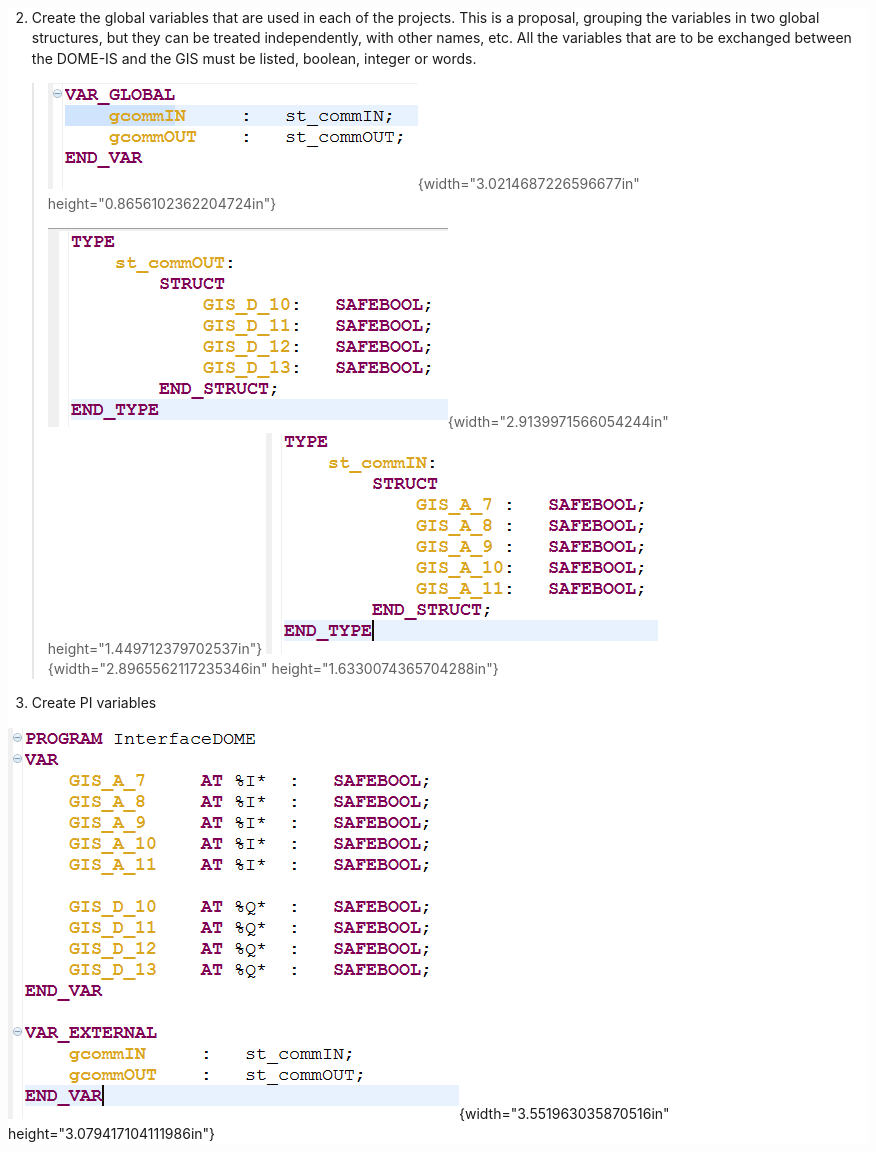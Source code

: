 2.  Create the global variables that are used in each of the projects. This is a proposal, grouping the variables in two
    global structures, but they can be treated independently, with other names, etc. All the variables that are to be
    exchanged between the DOME-IS and the GIS must be listed, boolean, integer or words.

> ![](./media/media/image4.png){width="3.0214687226596677in" height="0.8656102362204724in"}
>
> ![](./media/media/image5.png){width="2.9139971566054244in" height="1.449712379702537in"}
> ![](./media/media/image6.png){width="2.8965562117235346in" height="1.6330074365704288in"}

3.  Create PI variables

![](./media/media/image7.png){width="3.551963035870516in" height="3.079417104111986in"}
